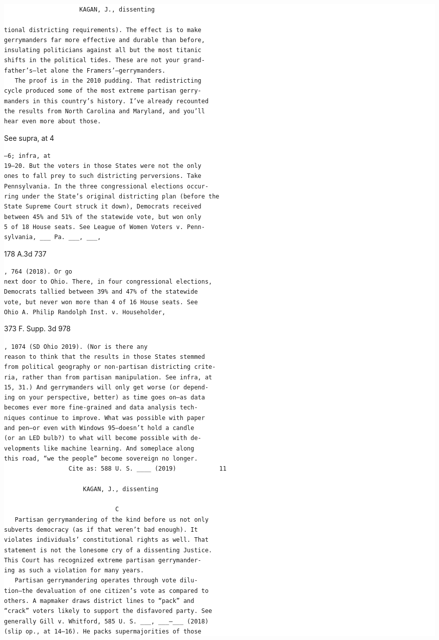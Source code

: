                          KAGAN, J., dissenting
    
    tional districting requirements). The effect is to make
    gerrymanders far more effective and durable than before,
    insulating politicians against all but the most titanic
    shifts in the political tides. These are not your grand-
    father’s—let alone the Framers’—gerrymanders.
       The proof is in the 2010 pudding. That redistricting
    cycle produced some of the most extreme partisan gerry-
    manders in this country’s history. I’ve already recounted
    the results from North Carolina and Maryland, and you’ll
    hear even more about those. 

See supra, at 4

    
    
    –6; infra, at
    19–20. But the voters in those States were not the only
    ones to fall prey to such districting perversions. Take
    Pennsylvania. In the three congressional elections occur-
    ring under the State’s original districting plan (before the
    State Supreme Court struck it down), Democrats received
    between 45% and 51% of the statewide vote, but won only
    5 of 18 House seats. See League of Women Voters v. Penn-
    sylvania, ___ Pa. ___, ___, 

178 A.3d 737

    
    
    , 764 (2018). Or go
    next door to Ohio. There, in four congressional elections,
    Democrats tallied between 39% and 47% of the statewide
    vote, but never won more than 4 of 16 House seats. See
    Ohio A. Philip Randolph Inst. v. Householder, 

373 F. Supp. 3d 978

    
    
    , 1074 (SD Ohio 2019). (Nor is there any
    reason to think that the results in those States stemmed
    from political geography or non-partisan districting crite-
    ria, rather than from partisan manipulation. See infra, at
    15, 31.) And gerrymanders will only get worse (or depend-
    ing on your perspective, better) as time goes on—as data
    becomes ever more fine-grained and data analysis tech-
    niques continue to improve. What was possible with paper
    and pen—or even with Windows 95—doesn’t hold a candle
    (or an LED bulb?) to what will become possible with de-
    velopments like machine learning. And someplace along
    this road, “we the people” become sovereign no longer.
                      Cite as: 588 U. S. ____ (2019)            11
    
                          KAGAN, J., dissenting
    
                                   C
       Partisan gerrymandering of the kind before us not only
    subverts democracy (as if that weren’t bad enough). It
    violates individuals’ constitutional rights as well. That
    statement is not the lonesome cry of a dissenting Justice.
    This Court has recognized extreme partisan gerrymander-
    ing as such a violation for many years.
       Partisan gerrymandering operates through vote dilu-
    tion—the devaluation of one citizen’s vote as compared to
    others. A mapmaker draws district lines to “pack” and
    “crack” voters likely to support the disfavored party. See
    generally Gill v. Whitford, 585 U. S. ___, ___–___ (2018)
    (slip op., at 14–16). He packs supermajorities of those